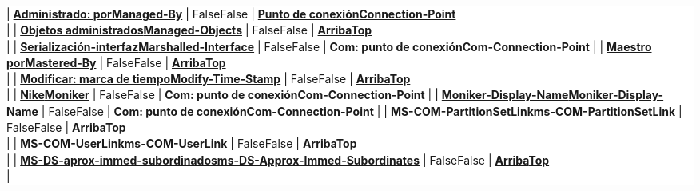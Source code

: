 | [<span data-ttu-id="0daf0-506">**Administrado: por**</span><span class="sxs-lookup"><span data-stu-id="0daf0-506">**Managed-By**</span></span>](a-managedby.md)                                           | <span data-ttu-id="0daf0-507">False</span><span class="sxs-lookup"><span data-stu-id="0daf0-507">False</span></span>     | [<span data-ttu-id="0daf0-508">**Punto de conexión**</span><span class="sxs-lookup"><span data-stu-id="0daf0-508">**Connection-Point**</span></span>](c-connectionpoint.md)<br/>                                                          |
| [<span data-ttu-id="0daf0-509">**Objetos administrados**</span><span class="sxs-lookup"><span data-stu-id="0daf0-509">**Managed-Objects**</span></span>](a-managedobjects.md)                                 | <span data-ttu-id="0daf0-510">False</span><span class="sxs-lookup"><span data-stu-id="0daf0-510">False</span></span>     | [<span data-ttu-id="0daf0-511">**Arriba**</span><span class="sxs-lookup"><span data-stu-id="0daf0-511">**Top**</span></span>](c-top.md)<br/>                                                                                   |
| [<span data-ttu-id="0daf0-512">**Serialización-interfaz**</span><span class="sxs-lookup"><span data-stu-id="0daf0-512">**Marshalled-Interface**</span></span>](a-marshalledinterface.md)                       | <span data-ttu-id="0daf0-513">False</span><span class="sxs-lookup"><span data-stu-id="0daf0-513">False</span></span>     | <span data-ttu-id="0daf0-514">**Com: punto de conexión**</span><span class="sxs-lookup"><span data-stu-id="0daf0-514">**Com-Connection-Point**</span></span>                                                                                          |
| [<span data-ttu-id="0daf0-515">**Maestro por**</span><span class="sxs-lookup"><span data-stu-id="0daf0-515">**Mastered-By**</span></span>](a-masteredby.md)                                         | <span data-ttu-id="0daf0-516">False</span><span class="sxs-lookup"><span data-stu-id="0daf0-516">False</span></span>     | [<span data-ttu-id="0daf0-517">**Arriba**</span><span class="sxs-lookup"><span data-stu-id="0daf0-517">**Top**</span></span>](c-top.md)<br/>                                                                                   |
| [<span data-ttu-id="0daf0-518">**Modificar: marca de tiempo**</span><span class="sxs-lookup"><span data-stu-id="0daf0-518">**Modify-Time-Stamp**</span></span>](a-modifytimestamp.md)                              | <span data-ttu-id="0daf0-519">False</span><span class="sxs-lookup"><span data-stu-id="0daf0-519">False</span></span>     | [<span data-ttu-id="0daf0-520">**Arriba**</span><span class="sxs-lookup"><span data-stu-id="0daf0-520">**Top**</span></span>](c-top.md)<br/>                                                                                   |
| [<span data-ttu-id="0daf0-521">**Nike**</span><span class="sxs-lookup"><span data-stu-id="0daf0-521">**Moniker**</span></span>](a-moniker.md)                                                | <span data-ttu-id="0daf0-522">False</span><span class="sxs-lookup"><span data-stu-id="0daf0-522">False</span></span>     | <span data-ttu-id="0daf0-523">**Com: punto de conexión**</span><span class="sxs-lookup"><span data-stu-id="0daf0-523">**Com-Connection-Point**</span></span>                                                                                          |
| [<span data-ttu-id="0daf0-524">**Moniker-Display-Name**</span><span class="sxs-lookup"><span data-stu-id="0daf0-524">**Moniker-Display-Name**</span></span>](a-monikerdisplayname.md)                        | <span data-ttu-id="0daf0-525">False</span><span class="sxs-lookup"><span data-stu-id="0daf0-525">False</span></span>     | <span data-ttu-id="0daf0-526">**Com: punto de conexión**</span><span class="sxs-lookup"><span data-stu-id="0daf0-526">**Com-Connection-Point**</span></span>                                                                                          |
| [<span data-ttu-id="0daf0-527">**MS-COM-PartitionSetLink**</span><span class="sxs-lookup"><span data-stu-id="0daf0-527">**ms-COM-PartitionSetLink**</span></span>](a-mscom-partitionsetlink.md)                 | <span data-ttu-id="0daf0-528">False</span><span class="sxs-lookup"><span data-stu-id="0daf0-528">False</span></span>     | [<span data-ttu-id="0daf0-529">**Arriba**</span><span class="sxs-lookup"><span data-stu-id="0daf0-529">**Top**</span></span>](c-top.md)<br/>                                                                                   |
| [<span data-ttu-id="0daf0-530">**MS-COM-UserLink**</span><span class="sxs-lookup"><span data-stu-id="0daf0-530">**ms-COM-UserLink**</span></span>](a-mscom-userlink.md)                                 | <span data-ttu-id="0daf0-531">False</span><span class="sxs-lookup"><span data-stu-id="0daf0-531">False</span></span>     | [<span data-ttu-id="0daf0-532">**Arriba**</span><span class="sxs-lookup"><span data-stu-id="0daf0-532">**Top**</span></span>](c-top.md)<br/>                                                                                   |
| [<span data-ttu-id="0daf0-533">**MS-DS-aprox-immed-subordinados**</span><span class="sxs-lookup"><span data-stu-id="0daf0-533">**ms-DS-Approx-Immed-Subordinates**</span></span>](a-msds-approx-immed-subordinates.md) | <span data-ttu-id="0daf0-534">False</span><span class="sxs-lookup"><span data-stu-id="0daf0-534">False</span></span>     | [<span data-ttu-id="0daf0-535">**Arriba**</span><span class="sxs-lookup"><span data-stu-id="0daf0-535">**Top**</span></span>](c-top.md)<br/>                                                                                   |
